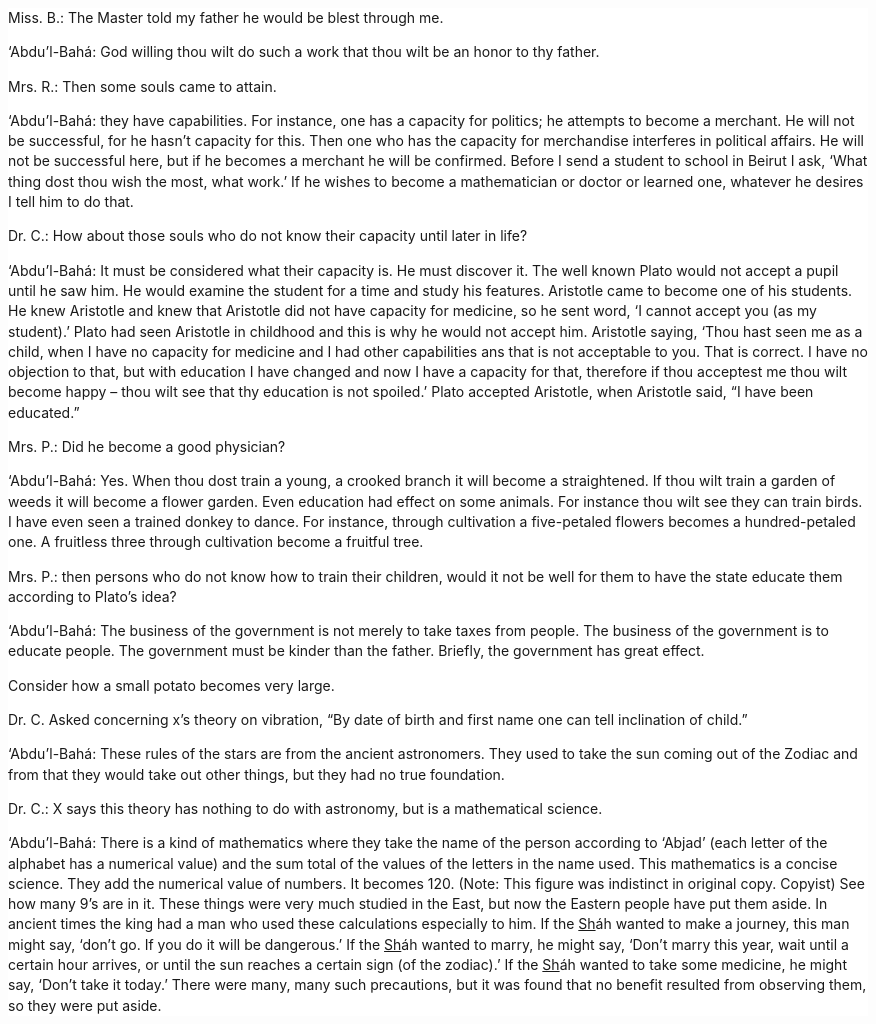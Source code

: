 Miss. B.: The Master told my father he would be blest through me.  

‘Abdu’l-Bahá: God willing thou wilt do such a work that thou wilt be an honor to thy father.  

Mrs. R.: Then some souls came to attain.  

‘Abdu’l-Bahá: they have capabilities. For instance, one has a capacity for politics; he attempts to become a merchant. He will not be successful, for he hasn’t capacity for this. Then one who has the capacity for merchandise interferes in political affairs. He will not be successful here, but if he becomes a merchant he will be confirmed. Before I send a student to school in Beirut I ask, ‘What thing dost thou wish the most, what work.’ If he wishes to become a mathematician or doctor or learned one, whatever he desires I tell him to do that.  

Dr. C.: How about those souls who do not know their capacity until later in life?  

‘Abdu’l-Bahá: It must be considered what their capacity is. He must discover it. The well known Plato would not accept a pupil until he saw him. He would examine the student for a time and study his features. Aristotle came to become one of his students. He knew Aristotle and knew that Aristotle did not have capacity for medicine, so he sent word, ‘I cannot accept you (as my student).’ Plato had seen Aristotle in childhood and this is why he would not accept him. Aristotle saying, ‘Thou hast seen me as a child, when I have no capacity for medicine and I had other capabilities ans that is not acceptable to you. That is correct. I have no objection to that, but with education I have changed and now I have a capacity for that, therefore if thou acceptest me thou wilt become happy – thou wilt see that thy education is not spoiled.’ Plato accepted Aristotle, when Aristotle said, “I have been educated.”  

Mrs. P.: Did he become a good physician?  

‘Abdu’l-Bahá: Yes. When thou dost train a young, a crooked branch it will become a straightened. If thou wilt train a garden of weeds it will become a flower garden. Even education had effect on some animals. For instance thou wilt see they can train birds. I have even seen a trained donkey to dance. For instance, through cultivation a five-petaled flowers becomes a hundred-petaled one. A fruitless three through cultivation become a fruitful tree.  

Mrs. P.: then persons who do not know how to train their children, would it not be well for them to have the state educate them according to Plato’s idea?  

‘Abdu’l-Bahá: The business of the government is not merely to take taxes from people. The business of the government is to educate people. The government must be kinder than the father. Briefly, the government has great effect.  

Consider how a small potato becomes very large.  

Dr. C. Asked concerning x’s theory on vibration, “By date of birth and first name one can tell inclination of child.”  

‘Abdu’l-Bahá: These rules of the stars are from the ancient astronomers. They used to take the sun coming out of the Zodiac and from that they would take out other things, but they had no true foundation.  

Dr. C.: X says this theory has nothing to do with astronomy, but is a mathematical science.  

‘Abdu’l-Bahá: There is a kind of mathematics where they take the name of the person according to ‘Abjad’ (each letter of the alphabet has a numerical value) and the sum total of the values of the letters in the name used. This mathematics is a concise science. They add the numerical value of numbers. It becomes 120. (Note: This figure was indistinct in original copy. Copyist) See how many 9’s are in it. These things were very much studied in the East, but now the Eastern people have put them aside. In ancient times the king had a man who used these calculations especially to him. If the <u>Sh</u>áh wanted to make a journey, this man might say, ‘don’t go. If you do it will be dangerous.’ If the <u>Sh</u>áh wanted to marry, he might say, ‘Don’t marry this year, wait until a certain hour arrives, or until the sun reaches a certain sign (of the zodiac).’ If the <u>Sh</u>áh wanted to take some medicine, he might say, ‘Don’t take it today.’ There were many, many such precautions, but it was found that no benefit resulted from observing them, so they were put aside.  

